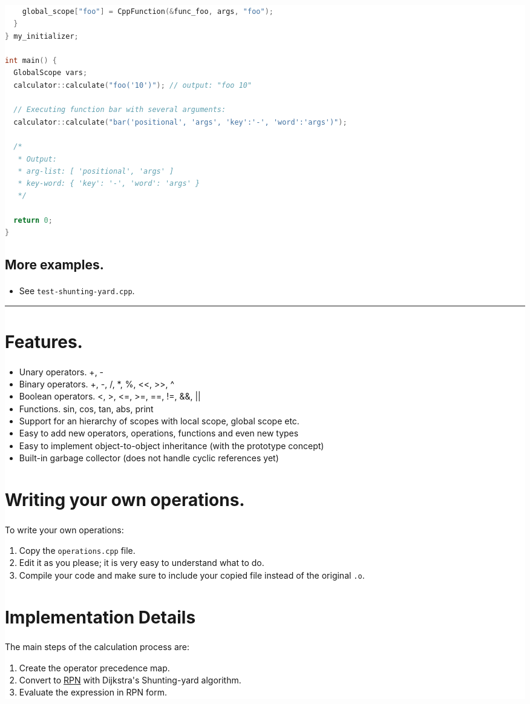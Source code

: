 ```C++
    global_scope["foo"] = CppFunction(&func_foo, args, "foo");
  }
} my_initializer;

int main() {
  GlobalScope vars;
  calculator::calculate("foo('10')"); // output: "foo 10"

  // Executing function bar with several arguments:
  calculator::calculate("bar('positional', 'args', 'key':'-', 'word':'args')");

  /*
   * Output:
   * arg-list: [ 'positional', 'args' ]
   * key-word: { 'key': '-', 'word': 'args' }
   */

  return 0;
}
```

## More examples.
 + See `test-shunting-yard.cpp`.

---

# Features.
 + Unary operators. +, -
 + Binary operators. +, -, /, *, %, <<, >>, ^
 + Boolean operators. <, >, <=, >=, ==, !=, &&, ||
 + Functions. sin, cos, tan, abs, print
 + Support for an hierarchy of scopes with local scope, global scope etc.
 + Easy to add new operators, operations, functions and even new types
 + Easy to implement object-to-object inheritance (with the prototype concept)
 + Built-in garbage collector (does not handle cyclic references yet)

# Writing your own operations.
To write your own operations:

 1. Copy the `operations.cpp` file.
 2. Edit it as you please; it is very easy to understand what to do.
 3. Compile your code and make sure to include your copied file instead of the original `.o`.

# Implementation Details
The main steps of the calculation process are:

 1. Create the operator precedence map.
 2. Convert to [RPN](http://en.wikipedia.org/wiki/Reverse_Polish_notation)
    with Dijkstra's Shunting-yard algorithm.
 3. Evaluate the expression in RPN form.


[travis-image]: https://travis-ci.org/cparse/cparse.png?branch=master
[travis]: http://travis-ci.org/cparse/cparse
[release-image]: http://img.shields.io/badge/release-0.2.1-blue.svg?style=flat
[releases]: https://github.com/cmusatyalab/openface/releases
[license-image]: http://img.shields.io/badge/license-MIT-blue.svg?style=flat
[license]: LICENSE.mit